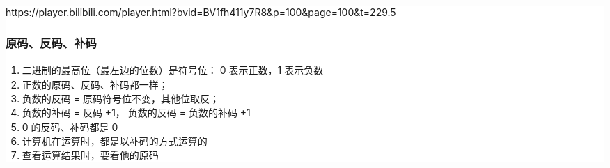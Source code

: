 https://player.bilibili.com/player.html?bvid=BV1fh411y7R8&p=100&page=100&t=229.5

### 原码、反码、补码

1.  二进制的最高位（最左边的位数）是符号位： 0 表示正数，1 表示负数
2.  正数的原码、反码、补码都一样；
3.  负数的反码 = 原码符号位不变，其他位取反；
4.  负数的补码 = 反码 +1， 负数的反码 = 负数的补码 +1
5.  0 的反码、补码都是 0
6.  计算机在运算时，都是以补码的方式运算的
7.  查看运算结果时，要看他的原码
